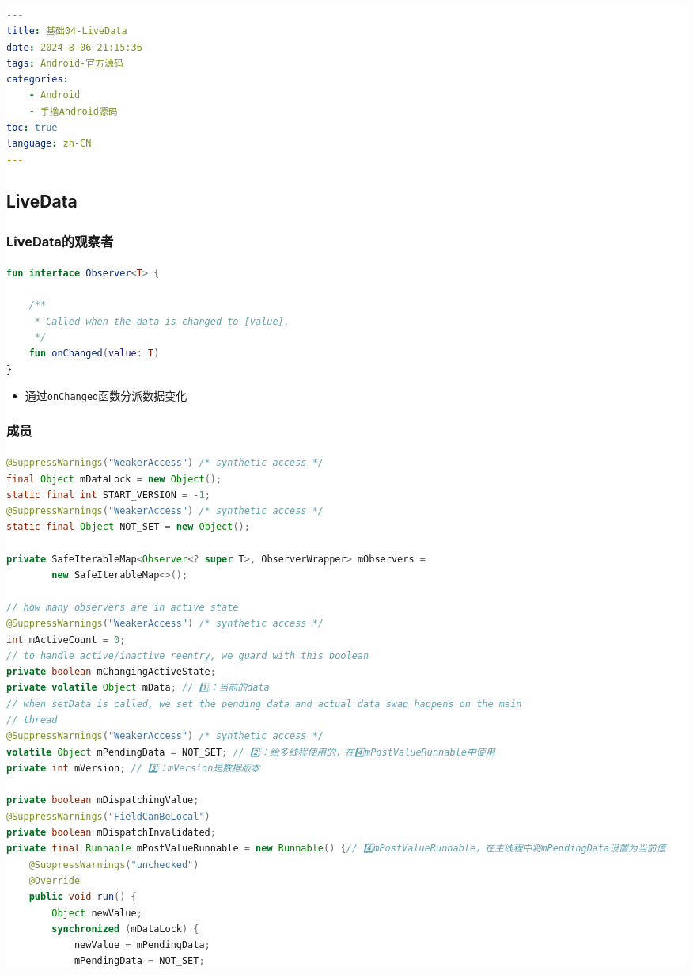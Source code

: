 ```yaml
---
title: 基础04-LiveData
date: 2024-8-06 21:15:36
tags: Android-官方源码
categories: 
    - Android
    - 手撸Android源码
toc: true
language: zh-CN
---
```


## LiveData

### LiveData的观察者
```kotlin
fun interface Observer<T> {

    /**
     * Called when the data is changed to [value].
     */
    fun onChanged(value: T)
}
```

- 通过`onChanged`函数分派数据变化

### 成员
```java
@SuppressWarnings("WeakerAccess") /* synthetic access */
final Object mDataLock = new Object();
static final int START_VERSION = -1;
@SuppressWarnings("WeakerAccess") /* synthetic access */
static final Object NOT_SET = new Object();

private SafeIterableMap<Observer<? super T>, ObserverWrapper> mObservers =
        new SafeIterableMap<>();

// how many observers are in active state
@SuppressWarnings("WeakerAccess") /* synthetic access */
int mActiveCount = 0;
// to handle active/inactive reentry, we guard with this boolean
private boolean mChangingActiveState;
private volatile Object mData; // 1️⃣：当前的data
// when setData is called, we set the pending data and actual data swap happens on the main
// thread
@SuppressWarnings("WeakerAccess") /* synthetic access */
volatile Object mPendingData = NOT_SET; // 2️⃣：给多线程使用的，在4️⃣mPostValueRunnable中使用
private int mVersion; // 3️⃣：mVersion是数据版本

private boolean mDispatchingValue;
@SuppressWarnings("FieldCanBeLocal")
private boolean mDispatchInvalidated;
private final Runnable mPostValueRunnable = new Runnable() {// 4️⃣mPostValueRunnable，在主线程中将mPendingData设置为当前值
    @SuppressWarnings("unchecked")
    @Override
    public void run() {
        Object newValue;
        synchronized (mDataLock) {
            newValue = mPendingData;
            mPendingData = NOT_SET;
```
